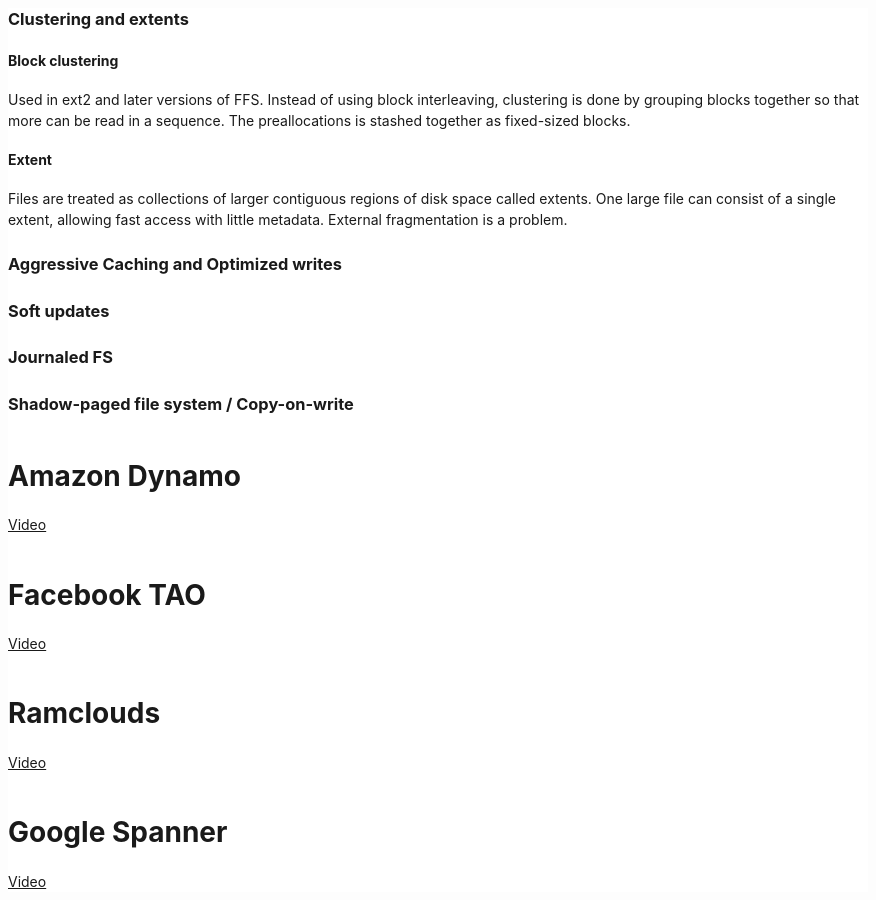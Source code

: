 ### Clustering and extents

#### Block clustering
Used in ext2 and later versions of FFS. Instead of using block interleaving, clustering is done by grouping blocks together so that more can be read in a sequence. The preallocations is stashed together as fixed-sized blocks.

#### Extent
Files are treated as collections of larger contiguous regions of disk space called extents.
One large file can consist of a single extent, allowing fast access with little metadata. External fragmentation is a problem.


### Aggressive Caching and Optimized writes

### Soft updates

### Journaled FS

### Shadow-paged file system / Copy-on-write


# Amazon Dynamo
[Video](https://www.youtube.com/watch?v=VuKu23oZp9Q)

# Facebook TAO
[Video](https://www.usenix.org/conference/atc13/technical-sessions/presentation/bronson)

# Ramclouds
[Video](https://www.youtube.com/watch?v=lcUvU3b5co8)

# Google Spanner
[Video](https://www.usenix.org/conference/osdi12/technical-sessions/presentation/corbett)

